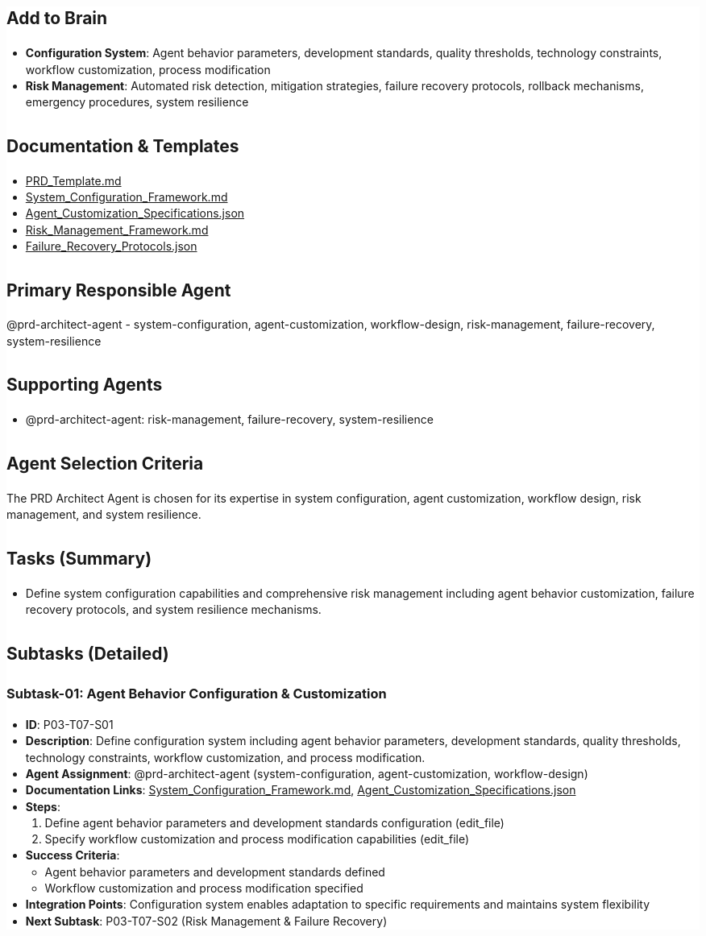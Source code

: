 ## Add to Brain
- **Configuration System**: Agent behavior parameters, development standards, quality thresholds, technology constraints, workflow customization, process modification
- **Risk Management**: Automated risk detection, mitigation strategies, failure recovery protocols, rollback mechanisms, emergency procedures, system resilience

## Documentation & Templates
- [PRD_Template.md](mdc:01_Machine/04_Documentation/vision/Phase_3/PRD_Template.md)
- [System_Configuration_Framework.md](mdc:01_Machine/04_Documentation/vision/Phase_3/05_PRD_Generator/System_Configuration_Framework.md)
- [Agent_Customization_Specifications.json](mdc:01_Machine/04_Documentation/vision/Phase_3/05_PRD_Generator/Agent_Customization_Specifications.json)
- [Risk_Management_Framework.md](mdc:01_Machine/04_Documentation/vision/Phase_3/05_PRD_Generator/Risk_Management_Framework.md)
- [Failure_Recovery_Protocols.json](mdc:01_Machine/04_Documentation/vision/Phase_3/05_PRD_Generator/Failure_Recovery_Protocols.json)

## Primary Responsible Agent
@prd-architect-agent - system-configuration, agent-customization, workflow-design, risk-management, failure-recovery, system-resilience

## Supporting Agents
- @prd-architect-agent: risk-management, failure-recovery, system-resilience

## Agent Selection Criteria
The PRD Architect Agent is chosen for its expertise in system configuration, agent customization, workflow design, risk management, and system resilience.

## Tasks (Summary)
- Define system configuration capabilities and comprehensive risk management including agent behavior customization, failure recovery protocols, and system resilience mechanisms.

## Subtasks (Detailed)
### Subtask-01: Agent Behavior Configuration & Customization
- **ID**: P03-T07-S01
- **Description**: Define configuration system including agent behavior parameters, development standards, quality thresholds, technology constraints, workflow customization, and process modification.
- **Agent Assignment**: @prd-architect-agent (system-configuration, agent-customization, workflow-design)
- **Documentation Links**: [System_Configuration_Framework.md](mdc:01_Machine/04_Documentation/vision/Phase_3/05_PRD_Generator/System_Configuration_Framework.md), [Agent_Customization_Specifications.json](mdc:01_Machine/04_Documentation/vision/Phase_3/05_PRD_Generator/Agent_Customization_Specifications.json)
- **Steps**:
    1. Define agent behavior parameters and development standards configuration (edit_file)
    2. Specify workflow customization and process modification capabilities (edit_file)
- **Success Criteria**:
    - Agent behavior parameters and development standards defined
    - Workflow customization and process modification specified
- **Integration Points**: Configuration system enables adaptation to specific requirements and maintains system flexibility
- **Next Subtask**: P03-T07-S02 (Risk Management & Failure Recovery)
